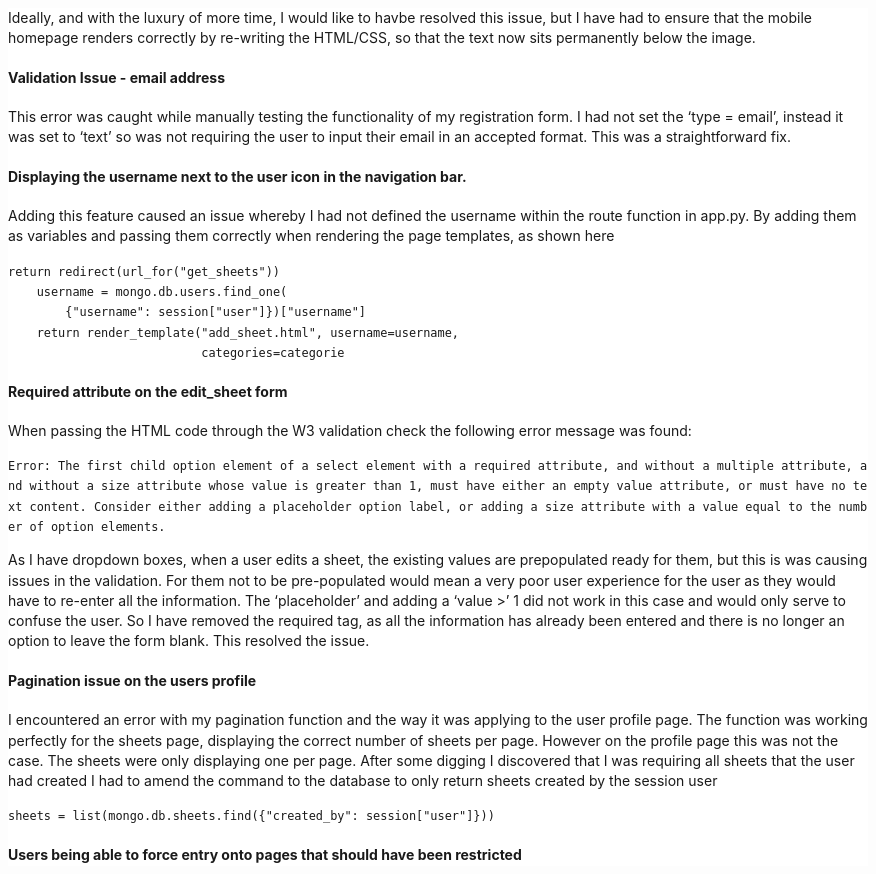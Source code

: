 Ideally, and with the luxury of more time, I would like to havbe resolved this issue, but I have had to ensure that the mobile homepage renders correctly by re-writing the HTML/CSS, so that the text now sits permanently below the image. 

#### Validation Issue - email address

This error was caught while manually testing the functionality of my registration form. I had not set the ‘type = email’, instead it was set to ‘text’ so was not requiring the user to input their email in an accepted format. This was a straightforward fix.

#### Displaying the username next to the user icon in the navigation bar.

Adding this feature caused an issue whereby I had not defined the username within the route function in app.py. By adding them as variables and passing them correctly when rendering the page templates, as shown here
```
return redirect(url_for("get_sheets"))
    username = mongo.db.users.find_one(
        {"username": session["user"]})["username"]
    return render_template("add_sheet.html", username=username,
                           categories=categorie
``` 
#### Required attribute on the edit_sheet form

When passing the HTML code through the W3 validation check the following error message was found:

```
Error: The first child option element of a select element with a required attribute, and without a multiple attribute, and without a size attribute whose value is greater than 1, must have either an empty value attribute, or must have no text content. Consider either adding a placeholder option label, or adding a size attribute with a value equal to the number of option elements.
```
As I have dropdown boxes, when a user edits a sheet, the existing values are prepopulated ready for them, but this is was causing issues in the validation. For them not to be pre-populated would mean a very poor user experience for the user as they would have to re-enter all the information. The ‘placeholder’ and adding a ‘value >’ 1 did not work in this case and would only serve to confuse the user. So I have removed the required tag, as all the information has already been entered and there is no longer an option to leave the form blank. This resolved the issue.

#### Pagination issue on the users profile

I encountered an error with my pagination function and the way it was applying to the user profile page. The function was working perfectly for the sheets page, displaying the correct number of sheets per page. However on the profile page this was not the case. The sheets were only displaying one per page. After some digging I discovered that I was requiring all sheets that the user had created I had to amend the command to the database to only return sheets created by the session user

```
sheets = list(mongo.db.sheets.find({"created_by": session["user"]}))
```

#### Users being able to force entry onto pages that should have been restricted
